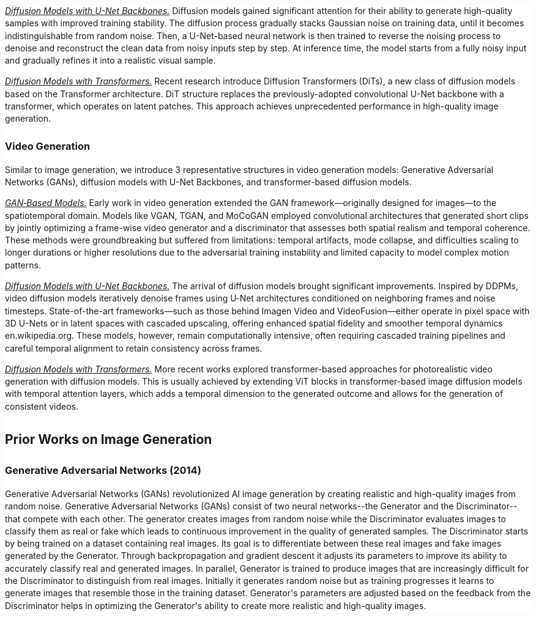 *<ins>Diffusion Models with U-Net Backbones.</ins>* Diffusion models gained significant attention for their ability to generate high-quality samples with improved training stability. The diffusion process gradually stacks Gaussian noise on training data, until it becomes indistinguishable from random noise. Then, a U-Net-based neural network is then trained to reverse the noising process to denoise and reconstruct the clean data from noisy inputs step by step. At inference time, the model starts from a fully noisy input and gradually refines it into a realistic visual sample.

*<ins>Diffusion Models with Transformers.</ins>* Recent research introduce Diffusion Transformers (DiTs), a new class of diffusion models based on the Transformer architecture. DiT structure replaces the previously-adopted convolutional U-Net backbone with a transformer, which operates on latent patches. This approach achieves unprecedented performance in high-quality image generation. 



### Video Generation
Similar to image generation, we introduce 3 representative structures in video generation models: Generative Adversarial Networks (GANs), diffusion models with U-Net Backbones, and transformer-based diffusion models.


*<ins>GAN‑Based Models.</ins>* Early work in video generation extended the GAN framework—originally designed for images—to the spatiotemporal domain. Models like VGAN, TGAN, and MoCoGAN employed convolutional architectures that generated short clips by jointly optimizing a frame-wise video generator and a discriminator that assesses both spatial realism and temporal coherence. These methods were groundbreaking but suffered from limitations: temporal artifacts, mode collapse, and difficulties scaling to longer durations or higher resolutions due to the adversarial training instability and limited capacity to model complex motion patterns.

*<ins>Diffusion Models with U-Net Backbones.</ins>* The arrival of diffusion models brought significant improvements. Inspired by DDPMs, video diffusion models iteratively denoise frames using U‑Net architectures conditioned on neighboring frames and noise timesteps. State-of-the-art frameworks—such as those behind Imagen Video and VideoFusion—either operate in pixel space with 3D U-Nets or in latent spaces with cascaded upscaling, offering enhanced spatial fidelity and smoother temporal dynamics 
en.wikipedia.org. These models, however, remain computationally intensive, often requiring cascaded training pipelines and careful temporal alignment to retain consistency across frames.

*<ins>Diffusion Models with Transformers.</ins>* More recent works explored transformer-based approaches for photorealistic video generation with diffusion models. This is usually achieved by extending ViT blocks in transformer-based image diffusion models with temporal attention layers, which adds a temporal dimension to the generated outcome and allows for the generation of consistent videos.




## Prior Works on Image Generation





### Generative Adversarial Networks (2014)
Generative Adversarial Networks (GANs) revolutionized AI image generation by creating realistic and high-quality images from random noise. Generative Adversarial Networks (GANs) consist of two neural networks--the Generator and the Discriminator--that compete with each other. The generator creates images from random noise while the Discriminator evaluates images to classify them as real or fake which leads to continuous improvement in the quality of generated samples. The Discriminator starts by being trained on a dataset containing real images. Its goal is to differentiate between these real images and fake images generated by the Generator. Through backpropagation and gradient descent it adjusts its parameters to improve its ability to accurately classify real and generated images. In parallel, Generator is trained to produce images that are increasingly difficult for the Discriminator to distinguish from real images. Initially it generates random noise but as training progresses it learns to generate images that resemble those in the training dataset. Generator's parameters are adjusted based on the feedback from the Discriminator helps in optimizing the Generator's ability to create more realistic and high-quality images.
